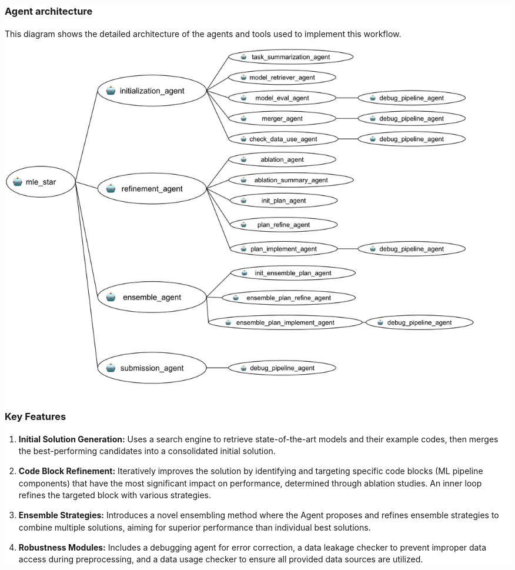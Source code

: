 ### Agent architecture

This diagram shows the detailed architecture of the agents and tools used
to implement this workflow.
<img src="machine-learning-engineering-architecture.svg" alt="Machine-Learning-Engineering" width="800"/>

### Key Features

1. **Initial Solution Generation:** Uses a search engine to retrieve state-of-the-art models and their example codes, then merges the best-performing candidates into a consolidated initial solution.

2. **Code Block Refinement:** Iteratively improves the solution by identifying and targeting specific code blocks (ML pipeline components) that have the most significant impact on performance, determined through ablation studies. An inner loop refines the targeted block with various strategies.

3. **Ensemble Strategies:** Introduces a novel ensembling method where the Agent proposes and refines ensemble strategies to combine multiple solutions, aiming for superior performance than individual best solutions.

4. **Robustness Modules:** Includes a debugging agent for error correction, a data leakage checker to prevent improper data access during preprocessing, and a data usage checker to ensure all provided data sources are utilized.
